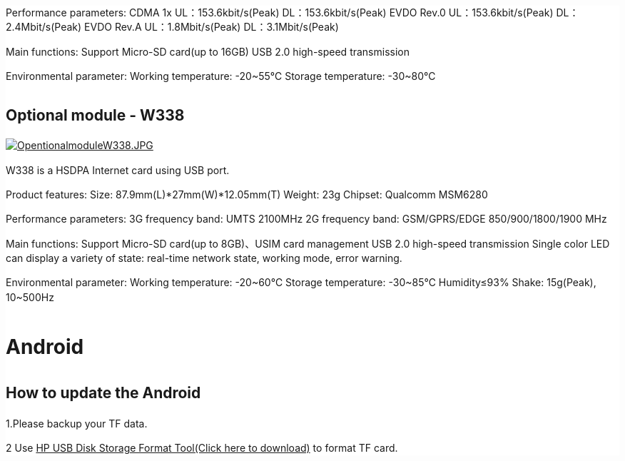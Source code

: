 Performance parameters:
 CDMA 1x UL：153.6kbit/s(Peak) DL：153.6kbit/s(Peak)
 EVDO Rev.0 UL：153.6kbit/s(Peak) DL：2.4Mbit/s(Peak)
 EVDO Rev.A UL：1.8Mbit/s(Peak) DL：3.1Mbit/s(Peak)


Main functions:
 Support Micro-SD card(up to 16GB)
 USB 2.0 high-speed transmission


Environmental parameter:
 Working temperature: -20\~55℃
 Storage temperature: -30\~80℃

## Optional module - W338

[![OpentionalmoduleW338.JPG](http://eLinux.org/images/f/f6/OpentionalmoduleW338.JPG)](http://eLinux.org/File:OpentionalmoduleW338.JPG)

 W338 is a HSDPA Internet card using USB port.

 Product features:
 Size: 87.9mm(L)\*27mm(W)\*12.05mm(T)
 Weight: 23g
 Chipset: Qualcomm MSM6280


Performance parameters:
 3G frequency band: UMTS 2100MHz
 2G frequency band: GSM/GPRS/EDGE 850/900/1800/1900 MHz


Main functions:
 Support Micro-SD card(up to 8GB)、USIM card management
 USB 2.0 high-speed transmission
 Single color LED can display a variety of state: real-time network
state, working mode, error warning.


Environmental parameter:
 Working temperature: -20\~60℃
 Storage temperature: -30\~85℃
 Humidity≤93%
 Shake: 15g(Peak), 10\~500Hz

# Android

## How to update the Android

1.Please backup your TF data.

 2 Use [HP USB Disk Storage Format Tool(Click here to
download)](http://www.embedinfo.com/english/download/SP27213.exe) to
format TF card.
